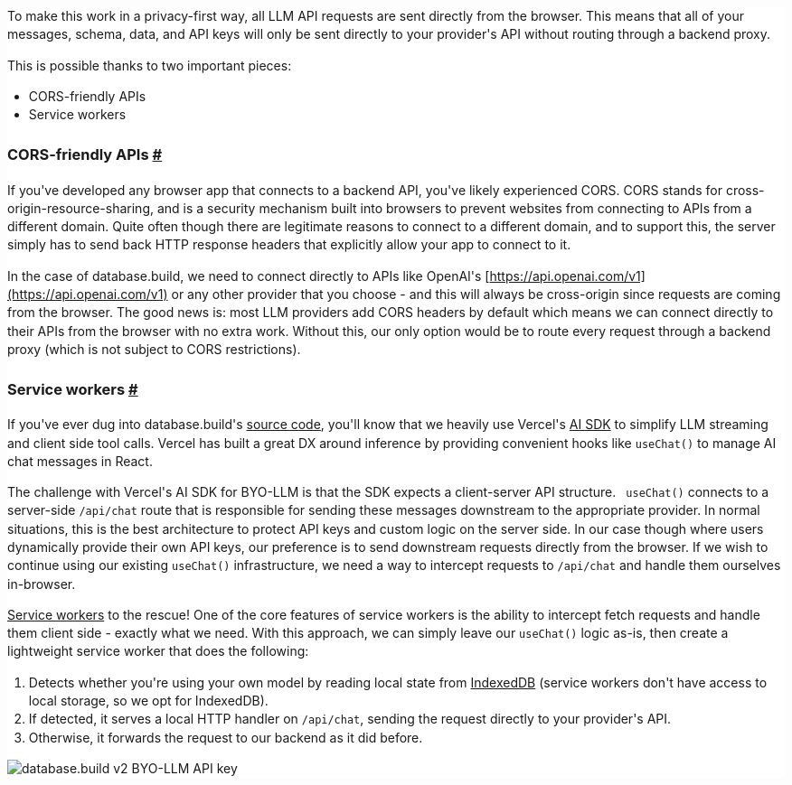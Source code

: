To make this work in a privacy-first way, all LLM API requests are sent directly from the browser. This means that all of your messages, schema, data, and API keys will only be sent directly to your provider's API without routing through a backend proxy.

This is possible thanks to two important pieces:

- CORS-friendly APIs
- Service workers

### CORS-friendly APIs [\#](https://supabase.com/blog/database-build-v2\#cors-friendly-apis)

If you've developed any browser app that connects to a backend API, you've likely experienced CORS. CORS stands for cross-origin-resource-sharing, and is a security mechanism built into browsers to prevent websites from connecting to APIs from a different domain. Quite often though there are legitimate reasons to connect to a different domain, and to support this, the server simply has to send back HTTP response headers that explicitly allow your app to connect to it.

In the case of database.build, we need to connect directly to APIs like OpenAI's [https://api.openai.com/v1](https://api.openai.com/v1) or any other provider that you choose - and this will always be cross-origin since requests are coming from the browser. The good news is: most LLM providers add CORS headers by default which means we can connect directly to their APIs from the browser with no extra work. Without this, our only option would be to route every request through a backend proxy (which is not subject to CORS restrictions).

### Service workers [\#](https://supabase.com/blog/database-build-v2\#service-workers)

If you've ever dug into database.build's [source code](https://github.com/supabase-community/database-build), you'll know that we heavily use Vercel's [AI SDK](https://sdk.vercel.ai/docs/introduction) to simplify LLM streaming and client side tool calls. Vercel has built a great DX around inference by providing convenient hooks like `useChat()` to manage AI chat messages in React.

The challenge with Vercel's AI SDK for BYO-LLM is that the SDK expects a client-server API structure. ` useChat()` connects to a server-side `/api/chat` route that is responsible for sending these messages downstream to the appropriate provider. In normal situations, this is the best architecture to protect API keys and custom logic on the server side. In our case though where users dynamically provide their own API keys, our preference is to send downstream requests directly from the browser. If we wish to continue using our existing `useChat()` infrastructure, we need a way to intercept requests to `/api/chat` and handle them ourselves in-browser.

[Service workers](https://developer.mozilla.org/en-US/docs/Web/API/Service_Worker_API) to the rescue! One of the core features of service workers is the ability to intercept fetch requests and handle them client side - exactly what we need. With this approach, we can simply leave our `useChat()` logic as-is, then create a lightweight service worker that does the following:

1. Detects whether you're using your own model by reading local state from [IndexedDB](https://developer.mozilla.org/en-US/docs/Web/API/IndexedDB_API) (service workers don't have access to local storage, so we opt for IndexedDB).
2. If detected, it serves a local HTTP handler on `/api/chat`, sending the request directly to your provider's API.
3. Otherwise, it forwards the request to our backend as it did before.

![database.build v2 BYO-LLM API key](https://supabase.com/_next/image?url=%2Fimages%2Fblog%2Flaunch-week-13%2Fday-5-database-build-v2%2Fllm-service-worker-dark.png&w=3840&q=75&dpl=dpl_7FY8EmFQ6G3YqautJ4Fvh1viLnvu)
